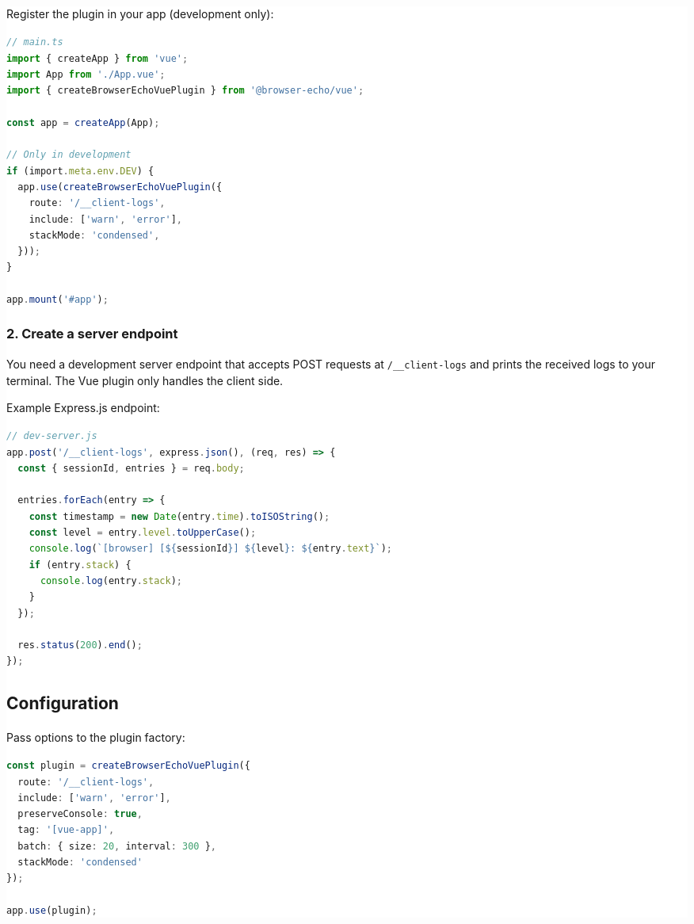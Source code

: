 Register the plugin in your app (development only):

```ts
// main.ts
import { createApp } from 'vue';
import App from './App.vue';
import { createBrowserEchoVuePlugin } from '@browser-echo/vue';

const app = createApp(App);

// Only in development
if (import.meta.env.DEV) {
  app.use(createBrowserEchoVuePlugin({
    route: '/__client-logs',
    include: ['warn', 'error'],
    stackMode: 'condensed',
  }));
}

app.mount('#app');
```

### 2. Create a server endpoint

You need a development server endpoint that accepts POST requests at `/__client-logs` and prints the received logs to your terminal. The Vue plugin only handles the client side.

Example Express.js endpoint:

```js
// dev-server.js
app.post('/__client-logs', express.json(), (req, res) => {
  const { sessionId, entries } = req.body;
  
  entries.forEach(entry => {
    const timestamp = new Date(entry.time).toISOString();
    const level = entry.level.toUpperCase();
    console.log(`[browser] [${sessionId}] ${level}: ${entry.text}`);
    if (entry.stack) {
      console.log(entry.stack);
    }
  });
  
  res.status(200).end();
});
```

## Configuration

Pass options to the plugin factory:

```ts
const plugin = createBrowserEchoVuePlugin({
  route: '/__client-logs',
  include: ['warn', 'error'],
  preserveConsole: true,
  tag: '[vue-app]',
  batch: { size: 20, interval: 300 },
  stackMode: 'condensed'
});

app.use(plugin);
```
